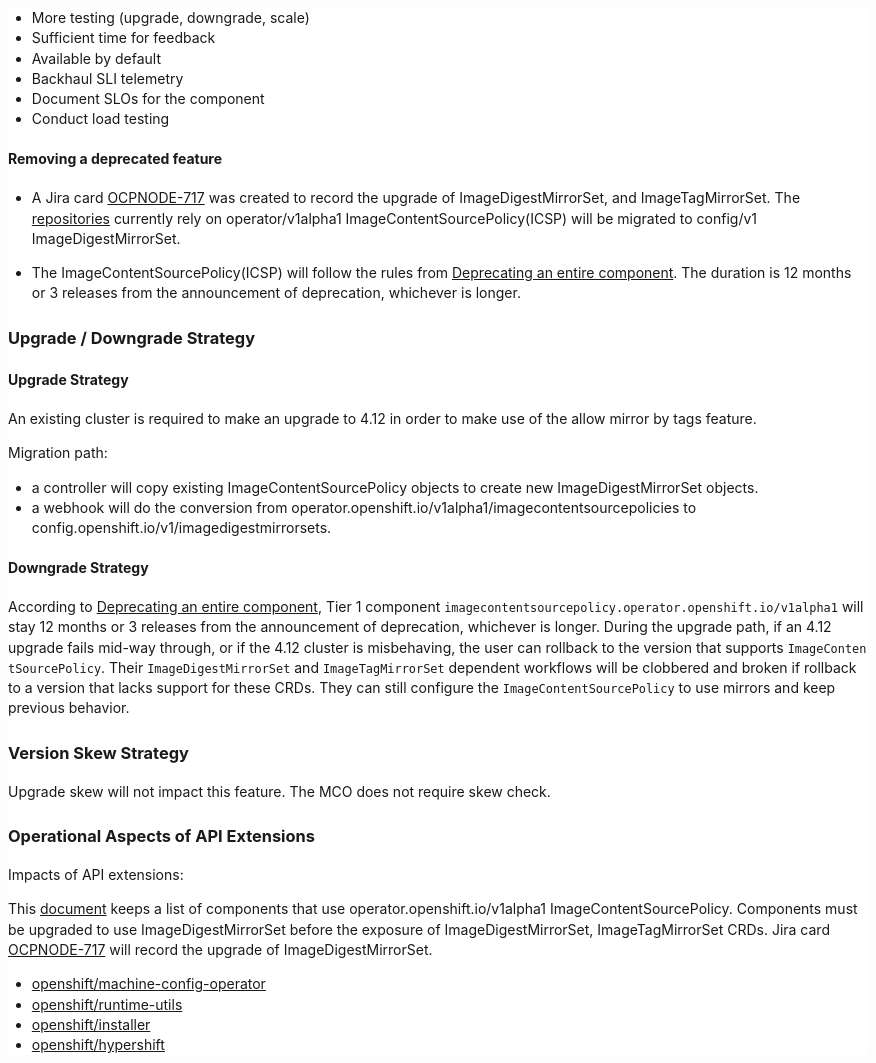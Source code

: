- More testing (upgrade, downgrade, scale)
- Sufficient time for feedback
- Available by default
- Backhaul SLI telemetry
- Document SLOs for the component
- Conduct load testing

#### Removing a deprecated feature

- A Jira card [OCPNODE-717](https://issues.redhat.com/browse/OCPNODE-717) was created to record the upgrade of ImageDigestMirrorSet, and ImageTagMirrorSet. The [repositories](https://docs.google.com/document/d/11FJPpIYAQLj5EcYiJtbi_bNkAcJa2hCLV63WvoDsrcQ/edit?usp=sharing) currently rely on operator/v1alpha1 ImageContentSourcePolicy(ICSP) will be migrated to config/v1 ImageDigestMirrorSet.

- The ImageContentSourcePolicy(ICSP) will follow the rules from [Deprecating an entire component](https://docs.openshift.com/container-platform/4.8/rest_api/understanding-api-support-tiers.html#deprecating-entire-component_understanding-api-tiers). The duration is
12 months or 3 releases from the announcement of deprecation, whichever is longer.  

### Upgrade / Downgrade Strategy

#### Upgrade Strategy

An existing cluster is required to make an upgrade to 4.12 in order to make use of the allow mirror by tags feature.

Migration path: 
- a controller will copy existing ImageContentSourcePolicy objects to create new ImageDigestMirrorSet objects. 
- a webhook will do the conversion from operator.openshift.io/v1alpha1/imagecontentsourcepolicies to config.openshift.io/v1/imagedigestmirrorsets.

#### Downgrade Strategy
According to [Deprecating an entire component](https://docs.openshift.com/container-platform/4.8/rest_api/understanding-api-support-tiers.html#deprecating-entire-component_understanding-api-tiers), Tier 1 component
`imagecontentsourcepolicy.operator.openshift.io/v1alpha1` will stay 12 months or 3 releases from the announcement of deprecation, whichever is longer. During the upgrade path,
if an 4.12 upgrade fails mid-way through, or if the 4.12 cluster is
misbehaving, the user can rollback to the version that supports `ImageContentSourcePolicy`.
Their `ImageDigestMirrorSet` and `ImageTagMirrorSet` dependent workflows will be clobbered and broken if rollback to a version
that lacks support for these CRDs. They can still configure the `ImageContentSourcePolicy` to use mirrors and keep previous behavior.

### Version Skew Strategy

Upgrade skew will not impact this feature. The MCO does not require skew check.

### Operational Aspects of API Extensions

Impacts of API extensions:

This [document](https://docs.google.com/document/d/11FJPpIYAQLj5EcYiJtbi_bNkAcJa2hCLV63WvoDsrcQ/edit?usp=sharing) keeps a list of components that use operator.openshift.io/v1alpha1 ImageContentSourcePolicy.
Components must be upgraded to use ImageDigestMirrorSet before the exposure of ImageDigestMirrorSet, ImageTagMirrorSet CRDs.
Jira card  [OCPNODE-717](https://issues.redhat.com/browse/OCPNODE-717) will record the upgrade of ImageDigestMirrorSet.
- [openshift/machine-config-operator](https://github.com/openshift/machine-config-operator/search?q=imagecontentsourcepolicy)
- [openshift/runtime-utils](https://github.com/openshift/runtime-utils/search?q=imagecontentsourcepolicy)
- [openshift/installer](https://github.com/openshift/installer/search?q=imagecontentsourcepolicy)
- [openshift/hypershift](https://github.com/openshift/hypershift/search?q=imagecontentsourcepolicy)